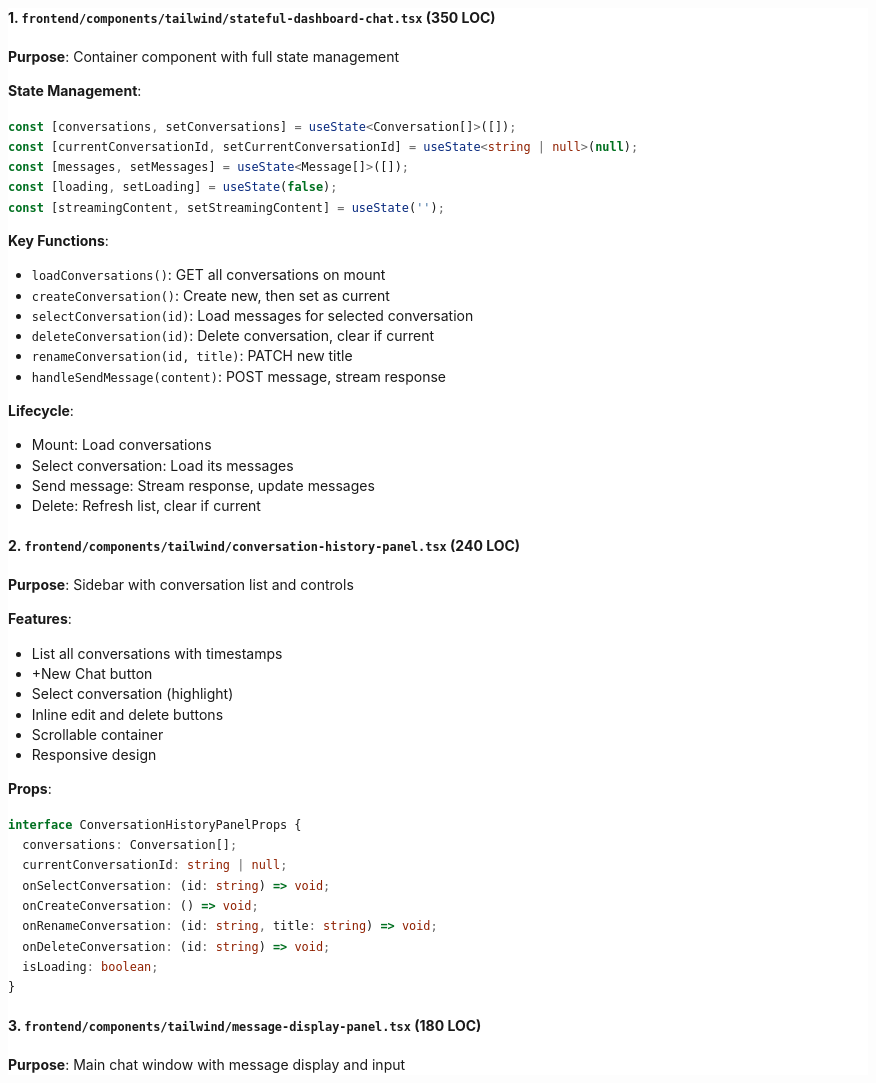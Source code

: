 #### 1. `frontend/components/tailwind/stateful-dashboard-chat.tsx` (350 LOC)
**Purpose**: Container component with full state management

**State Management**:
```typescript
const [conversations, setConversations] = useState<Conversation[]>([]);
const [currentConversationId, setCurrentConversationId] = useState<string | null>(null);
const [messages, setMessages] = useState<Message[]>([]);
const [loading, setLoading] = useState(false);
const [streamingContent, setStreamingContent] = useState('');
```

**Key Functions**:
- `loadConversations()`: GET all conversations on mount
- `createConversation()`: Create new, then set as current
- `selectConversation(id)`: Load messages for selected conversation
- `deleteConversation(id)`: Delete conversation, clear if current
- `renameConversation(id, title)`: PATCH new title
- `handleSendMessage(content)`: POST message, stream response

**Lifecycle**:
- Mount: Load conversations
- Select conversation: Load its messages
- Send message: Stream response, update messages
- Delete: Refresh list, clear if current

#### 2. `frontend/components/tailwind/conversation-history-panel.tsx` (240 LOC)
**Purpose**: Sidebar with conversation list and controls

**Features**:
- List all conversations with timestamps
- +New Chat button
- Select conversation (highlight)
- Inline edit and delete buttons
- Scrollable container
- Responsive design

**Props**:
```typescript
interface ConversationHistoryPanelProps {
  conversations: Conversation[];
  currentConversationId: string | null;
  onSelectConversation: (id: string) => void;
  onCreateConversation: () => void;
  onRenameConversation: (id: string, title: string) => void;
  onDeleteConversation: (id: string) => void;
  isLoading: boolean;
}
```

#### 3. `frontend/components/tailwind/message-display-panel.tsx` (180 LOC)
**Purpose**: Main chat window with message display and input
